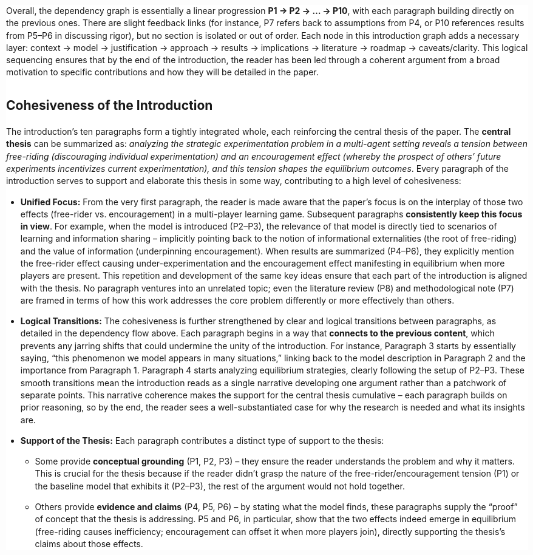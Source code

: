 
Overall, the dependency graph is essentially a linear progression **P1 → P2 → … → P10**, with each paragraph building directly on the previous ones. There are slight feedback links (for instance, P7 refers back to assumptions from P4, or P10 references results from P5–P6 in discussing rigor), but no section is isolated or out of order. Each node in this introduction graph adds a necessary layer: context → model → justification → approach → results → implications → literature → roadmap → caveats/clarity. This logical sequencing ensures that by the end of the introduction, the reader has been led through a coherent argument from a broad motivation to specific contributions and how they will be detailed in the paper.

## Cohesiveness of the Introduction

The introduction’s ten paragraphs form a tightly integrated whole, each reinforcing the central thesis of the paper. The **central thesis** can be summarized as: _analyzing the strategic experimentation problem in a multi-agent setting reveals a tension between free-riding (discouraging individual experimentation) and an encouragement effect (whereby the prospect of others’ future experiments incentivizes current experimentation), and this tension shapes the equilibrium outcomes_. Every paragraph of the introduction serves to support and elaborate this thesis in some way, contributing to a high level of cohesiveness:

- **Unified Focus:** From the very first paragraph, the reader is made aware that the paper’s focus is on the interplay of those two effects (free-rider vs. encouragement) in a multi-player learning game. Subsequent paragraphs **consistently keep this focus in view**. For example, when the model is introduced (P2–P3), the relevance of that model is directly tied to scenarios of learning and information sharing – implicitly pointing back to the notion of informational externalities (the root of free-riding) and the value of information (underpinning encouragement). When results are summarized (P4–P6), they explicitly mention the free-rider effect causing under-experimentation and the encouragement effect manifesting in equilibrium when more players are present. This repetition and development of the same key ideas ensure that each part of the introduction is aligned with the thesis. No paragraph ventures into an unrelated topic; even the literature review (P8) and methodological note (P7) are framed in terms of how this work addresses the core problem differently or more effectively than others.
    
- **Logical Transitions:** The cohesiveness is further strengthened by clear and logical transitions between paragraphs, as detailed in the dependency flow above. Each paragraph begins in a way that **connects to the previous content**, which prevents any jarring shifts that could undermine the unity of the introduction. For instance, Paragraph 3 starts by essentially saying, “this phenomenon we model appears in many situations,” linking back to the model description in Paragraph 2 and the importance from Paragraph 1. Paragraph 4 starts analyzing equilibrium strategies, clearly following the setup of P2–P3. These smooth transitions mean the introduction reads as a single narrative developing one argument rather than a patchwork of separate points. This narrative coherence makes the support for the central thesis cumulative – each paragraph builds on prior reasoning, so by the end, the reader sees a well-substantiated case for why the research is needed and what its insights are.
    
- **Support of the Thesis:** Each paragraph contributes a distinct type of support to the thesis:
    
    - Some provide **conceptual grounding** (P1, P2, P3) – they ensure the reader understands the problem and why it matters. This is crucial for the thesis because if the reader didn’t grasp the nature of the free-rider/encouragement tension (P1) or the baseline model that exhibits it (P2–P3), the rest of the argument would not hold together.
        
    - Others provide **evidence and claims** (P4, P5, P6) – by stating what the model finds, these paragraphs supply the “proof” of concept that the thesis is addressing. P5 and P6, in particular, show that the two effects indeed emerge in equilibrium (free-riding causes inefficiency; encouragement can offset it when more players join), directly supporting the thesis’s claims about those effects.
        